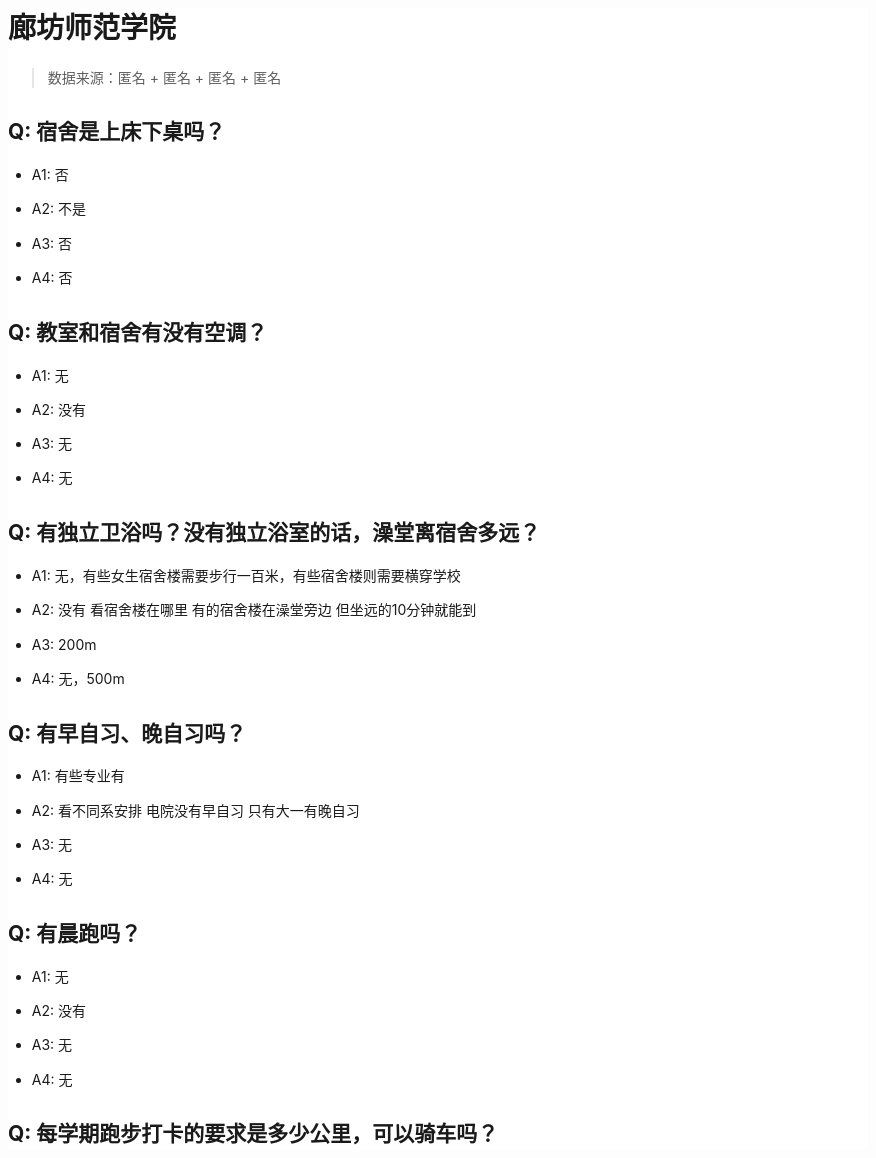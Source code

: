 # 廊坊师范学院

> 数据来源：匿名 + 匿名 + 匿名 + 匿名

## Q: 宿舍是上床下桌吗？

- A1: 否

- A2: 不是

- A3: 否

- A4: 否

## Q: 教室和宿舍有没有空调？

- A1: 无

- A2: 没有

- A3: 无

- A4: 无

## Q: 有独立卫浴吗？没有独立浴室的话，澡堂离宿舍多远？

- A1: 无，有些女生宿舍楼需要步行一百米，有些宿舍楼则需要横穿学校

- A2: 没有 看宿舍楼在哪里 有的宿舍楼在澡堂旁边 但坐远的10分钟就能到

- A3: 200m

- A4: 无，500m

## Q: 有早自习、晚自习吗？

- A1: 有些专业有

- A2: 看不同系安排 电院没有早自习 只有大一有晚自习

- A3: 无

- A4: 无

## Q: 有晨跑吗？

- A1: 无

- A2: 没有

- A3: 无

- A4: 无

## Q: 每学期跑步打卡的要求是多少公里，可以骑车吗？
